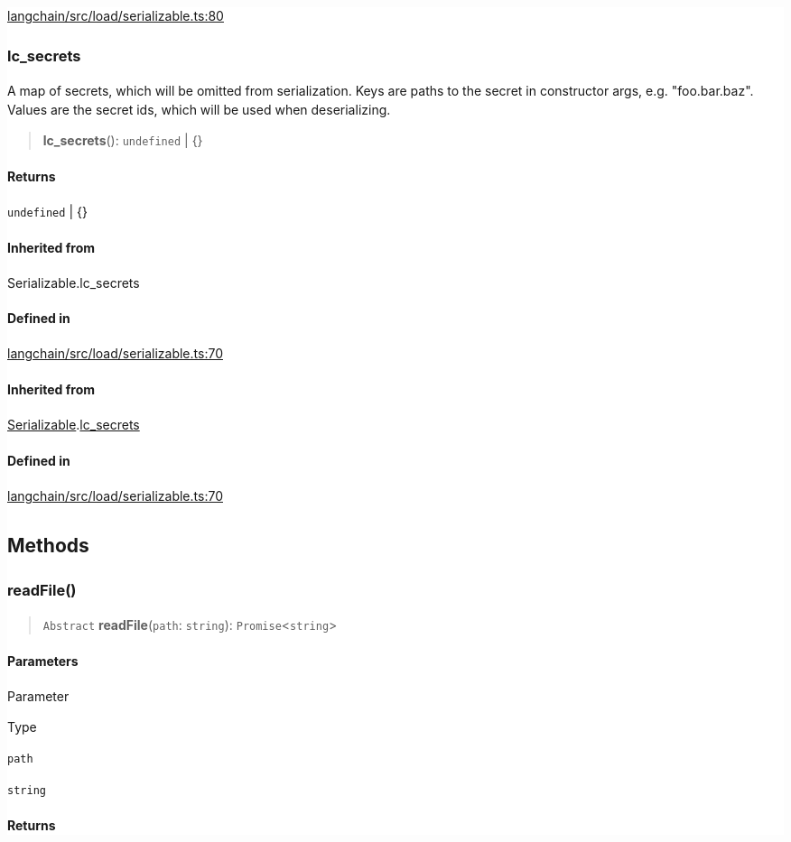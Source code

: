 [langchain/src/load/serializable.ts:80](https://github.com/hwchase17/langchainjs/blob/46e1734/langchain/src/load/serializable.ts#L80)

### lc\_secrets[​](#lc_secrets "Direct link to lc_secrets")

A map of secrets, which will be omitted from serialization. Keys are paths to the secret in constructor args, e.g. "foo.bar.baz". Values are the secret ids, which will be used when deserializing.

> **lc\_secrets**(): `undefined` | {}

#### Returns[​](#returns-3 "Direct link to Returns")

`undefined` | {}

#### Inherited from[​](#inherited-from-8 "Direct link to Inherited from")

Serializable.lc\_secrets

#### Defined in[​](#defined-in-8 "Direct link to Defined in")

[langchain/src/load/serializable.ts:70](https://github.com/hwchase17/langchainjs/blob/46e1734/langchain/src/load/serializable.ts#L70)

#### Inherited from[​](#inherited-from-9 "Direct link to Inherited from")

[Serializable](/docs/api/load_serializable/classes/Serializable).[lc\_secrets](/docs/api/load_serializable/classes/Serializable#lc_secrets)

#### Defined in[​](#defined-in-9 "Direct link to Defined in")

[langchain/src/load/serializable.ts:70](https://github.com/hwchase17/langchainjs/blob/46e1734/langchain/src/load/serializable.ts#L70)

Methods[​](#methods "Direct link to Methods")
---------------------------------------------

### readFile()[​](#readfile "Direct link to readFile()")

> `Abstract` **readFile**(`path`: `string`): `Promise`<`string`\>

#### Parameters[​](#parameters-1 "Direct link to Parameters")

Parameter

Type

`path`

`string`

#### Returns[​](#returns-4 "Direct link to Returns")
